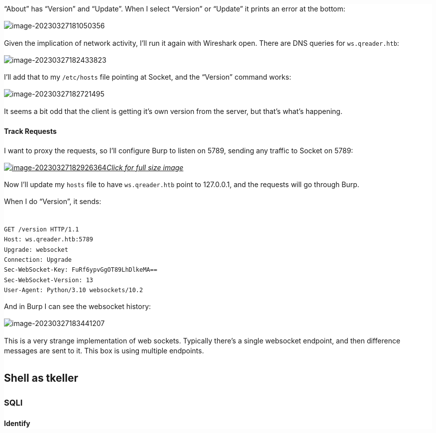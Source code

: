 “About” has “Version” and “Update”. When I select “Version” or “Update” it prints an error at the bottom:

![image-20230327181050356](/img/image-20230327181050356.png)

Given the implication of network activity, I’ll run it again with Wireshark open. There are DNS queries for `ws.qreader.htb`:

![image-20230327182433823](/img/image-20230327182433823.png)

I’ll add that to my `/etc/hosts` file pointing at Socket, and the “Version” command works:

![image-20230327182721495](/img/image-20230327182721495.png)

It seems a bit odd that the client is getting it’s own version from the server, but that’s what’s happening.

#### Track Requests

I want to proxy the requests, so I’ll configure Burp to listen on 5789, sending any traffic to Socket on 5789:

[![image-20230327182926364](/img/image-20230327182926364.png)*Click for full size image*](/img/image-20230327182926364.png)

Now I’ll update my `hosts` file to have `ws.qreader.htb` point to 127.0.0.1, and the requests will go through Burp.

When I do “Version”, it sends:

```

GET /version HTTP/1.1
Host: ws.qreader.htb:5789
Upgrade: websocket
Connection: Upgrade
Sec-WebSocket-Key: FuRf6ypvGgOT89LhDlkeMA==
Sec-WebSocket-Version: 13
User-Agent: Python/3.10 websockets/10.2

```

And in Burp I can see the websocket history:

![image-20230327183441207](/img/image-20230327183441207.png)

This is a very strange implementation of web sockets. Typically there’s a single websocket endpoint, and then difference messages are sent to it. This box is using multiple endpoints.

## Shell as tkeller

### SQLI

#### Identify
